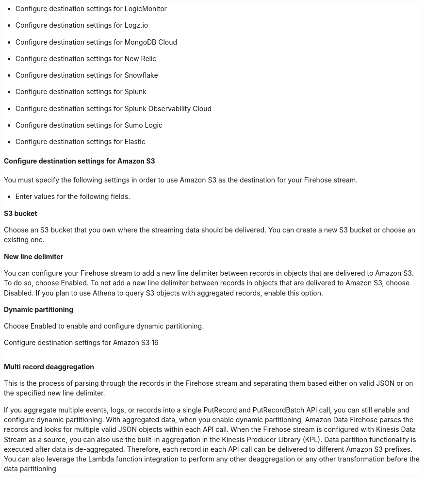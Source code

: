 - Configure destination settings for LogicMonitor

- Configure destination settings for Logz.io

- Configure destination settings for MongoDB Cloud

- Configure destination settings for New Relic

- Configure destination settings for Snowflake

- Configure destination settings for Splunk

- Configure destination settings for Splunk Observability Cloud

- Configure destination settings for Sumo Logic

- Configure destination settings for Elastic

#### Configure destination settings for Amazon S3

You must specify the following settings in order to use Amazon S3 as the destination for your
Firehose stream.

- Enter values for the following fields.

**S3 bucket**

Choose an S3 bucket that you own where the streaming data should be delivered. You can
create a new S3 bucket or choose an existing one.

**New line delimiter**

You can configure your Firehose stream to add a new line delimiter between records in
objects that are delivered to Amazon S3. To do so, choose Enabled. To not add a new line
delimiter between records in objects that are delivered to Amazon S3, choose Disabled. If
you plan to use Athena to query S3 objects with aggregated records, enable this option.

**Dynamic partitioning**

Choose Enabled to enable and configure dynamic partitioning.

Configure destination settings for Amazon S3 16


-----

**Multi record deaggregation**

This is the process of parsing through the records in the Firehose stream and separating
them based either on valid JSON or on the specified new line delimiter.

If you aggregate multiple events, logs, or records into a single PutRecord and
PutRecordBatch API call, you can still enable and configure dynamic partitioning. With
aggregated data, when you enable dynamic partitioning, Amazon Data Firehose parses the
records and looks for multiple valid JSON objects within each API call. When the Firehose
stream is configured with Kinesis Data Stream as a source, you can also use the built-in
aggregation in the Kinesis Producer Library (KPL). Data partition functionality is executed
after data is de-aggregated. Therefore, each record in each API call can be delivered to
different Amazon S3 prefixes. You can also leverage the Lambda function integration to
perform any other deaggregation or any other transformation before the data partitioning
